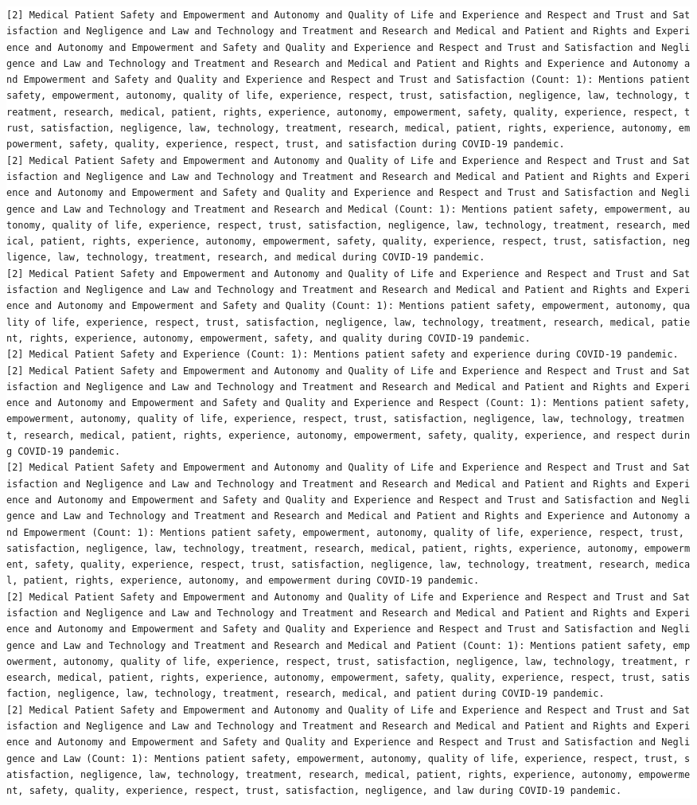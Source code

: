 	[2] Medical Patient Safety and Empowerment and Autonomy and Quality of Life and Experience and Respect and Trust and Satisfaction and Negligence and Law and Technology and Treatment and Research and Medical and Patient and Rights and Experience and Autonomy and Empowerment and Safety and Quality and Experience and Respect and Trust and Satisfaction and Negligence and Law and Technology and Treatment and Research and Medical and Patient and Rights and Experience and Autonomy and Empowerment and Safety and Quality and Experience and Respect and Trust and Satisfaction (Count: 1): Mentions patient safety, empowerment, autonomy, quality of life, experience, respect, trust, satisfaction, negligence, law, technology, treatment, research, medical, patient, rights, experience, autonomy, empowerment, safety, quality, experience, respect, trust, satisfaction, negligence, law, technology, treatment, research, medical, patient, rights, experience, autonomy, empowerment, safety, quality, experience, respect, trust, and satisfaction during COVID-19 pandemic.
	[2] Medical Patient Safety and Empowerment and Autonomy and Quality of Life and Experience and Respect and Trust and Satisfaction and Negligence and Law and Technology and Treatment and Research and Medical and Patient and Rights and Experience and Autonomy and Empowerment and Safety and Quality and Experience and Respect and Trust and Satisfaction and Negligence and Law and Technology and Treatment and Research and Medical (Count: 1): Mentions patient safety, empowerment, autonomy, quality of life, experience, respect, trust, satisfaction, negligence, law, technology, treatment, research, medical, patient, rights, experience, autonomy, empowerment, safety, quality, experience, respect, trust, satisfaction, negligence, law, technology, treatment, research, and medical during COVID-19 pandemic.
	[2] Medical Patient Safety and Empowerment and Autonomy and Quality of Life and Experience and Respect and Trust and Satisfaction and Negligence and Law and Technology and Treatment and Research and Medical and Patient and Rights and Experience and Autonomy and Empowerment and Safety and Quality (Count: 1): Mentions patient safety, empowerment, autonomy, quality of life, experience, respect, trust, satisfaction, negligence, law, technology, treatment, research, medical, patient, rights, experience, autonomy, empowerment, safety, and quality during COVID-19 pandemic.
	[2] Medical Patient Safety and Experience (Count: 1): Mentions patient safety and experience during COVID-19 pandemic.
	[2] Medical Patient Safety and Empowerment and Autonomy and Quality of Life and Experience and Respect and Trust and Satisfaction and Negligence and Law and Technology and Treatment and Research and Medical and Patient and Rights and Experience and Autonomy and Empowerment and Safety and Quality and Experience and Respect (Count: 1): Mentions patient safety, empowerment, autonomy, quality of life, experience, respect, trust, satisfaction, negligence, law, technology, treatment, research, medical, patient, rights, experience, autonomy, empowerment, safety, quality, experience, and respect during COVID-19 pandemic.
	[2] Medical Patient Safety and Empowerment and Autonomy and Quality of Life and Experience and Respect and Trust and Satisfaction and Negligence and Law and Technology and Treatment and Research and Medical and Patient and Rights and Experience and Autonomy and Empowerment and Safety and Quality and Experience and Respect and Trust and Satisfaction and Negligence and Law and Technology and Treatment and Research and Medical and Patient and Rights and Experience and Autonomy and Empowerment (Count: 1): Mentions patient safety, empowerment, autonomy, quality of life, experience, respect, trust, satisfaction, negligence, law, technology, treatment, research, medical, patient, rights, experience, autonomy, empowerment, safety, quality, experience, respect, trust, satisfaction, negligence, law, technology, treatment, research, medical, patient, rights, experience, autonomy, and empowerment during COVID-19 pandemic.
	[2] Medical Patient Safety and Empowerment and Autonomy and Quality of Life and Experience and Respect and Trust and Satisfaction and Negligence and Law and Technology and Treatment and Research and Medical and Patient and Rights and Experience and Autonomy and Empowerment and Safety and Quality and Experience and Respect and Trust and Satisfaction and Negligence and Law and Technology and Treatment and Research and Medical and Patient (Count: 1): Mentions patient safety, empowerment, autonomy, quality of life, experience, respect, trust, satisfaction, negligence, law, technology, treatment, research, medical, patient, rights, experience, autonomy, empowerment, safety, quality, experience, respect, trust, satisfaction, negligence, law, technology, treatment, research, medical, and patient during COVID-19 pandemic.
	[2] Medical Patient Safety and Empowerment and Autonomy and Quality of Life and Experience and Respect and Trust and Satisfaction and Negligence and Law and Technology and Treatment and Research and Medical and Patient and Rights and Experience and Autonomy and Empowerment and Safety and Quality and Experience and Respect and Trust and Satisfaction and Negligence and Law (Count: 1): Mentions patient safety, empowerment, autonomy, quality of life, experience, respect, trust, satisfaction, negligence, law, technology, treatment, research, medical, patient, rights, experience, autonomy, empowerment, safety, quality, experience, respect, trust, satisfaction, negligence, and law during COVID-19 pandemic.